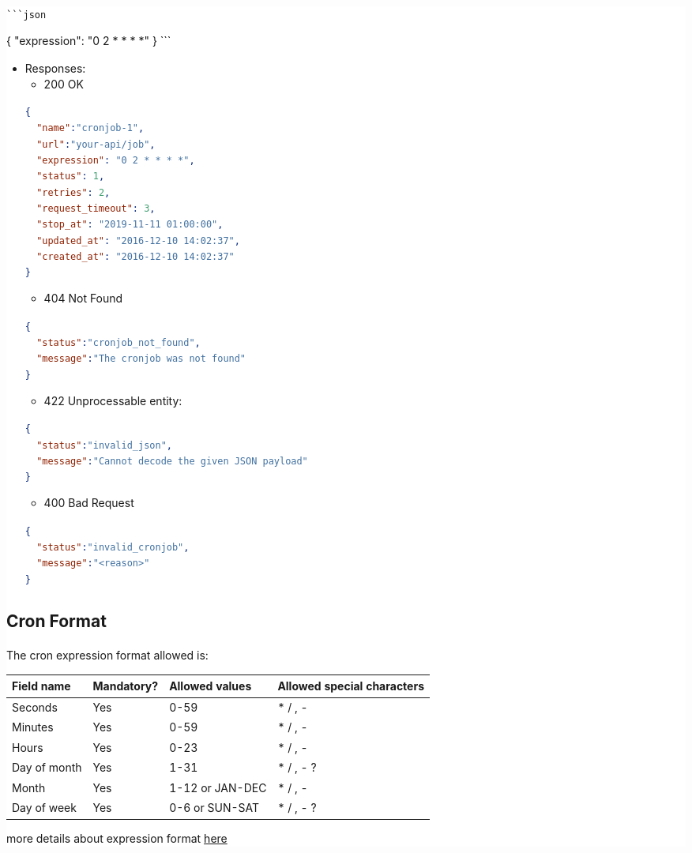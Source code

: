     ```json
   {
      "expression": "0 2 * * * *"
   }
    ```
- Responses:
    * 200 OK
    ```json
   {
      "name":"cronjob-1",
      "url":"your-api/job",
      "expression": "0 2 * * * *",
      "status": 1,
      "retries": 2,
      "request_timeout": 3,
      "stop_at": "2019-11-11 01:00:00",
      "updated_at": "2016-12-10 14:02:37",
      "created_at": "2016-12-10 14:02:37"
   }
    ```
    * 404 Not Found
    ```json
    {
      "status":"cronjob_not_found",
      "message":"The cronjob was not found"
    }
    ```
    * 422 Unprocessable entity:
    ```json
    {
      "status":"invalid_json",
      "message":"Cannot decode the given JSON payload"
    }
    ```
    * 400 Bad Request
    ```json
    {
      "status":"invalid_cronjob",
      "message":"<reason>"
    }
    ```

## Cron Format
The cron expression format allowed is:

|Field name| Mandatory?|Allowed values|Allowed special characters|
|:--|:--|:--|:--|
|Seconds      | Yes        | 0-59            | * / , -|
|Minutes      | Yes        | 0-59            | * / , -|
|Hours        | Yes        | 0-23            | * / , -|
|Day of month | Yes        | 1-31            | * / , - ?|
|Month        | Yes        | 1-12 or JAN-DEC | * / , -|
|Day of week  | Yes        | 0-6 or SUN-SAT  | * / , - ?|
more details about expression format [here](https://godoc.org/github.com/robfig/cron#hdr-CRON_Expression_Format)
